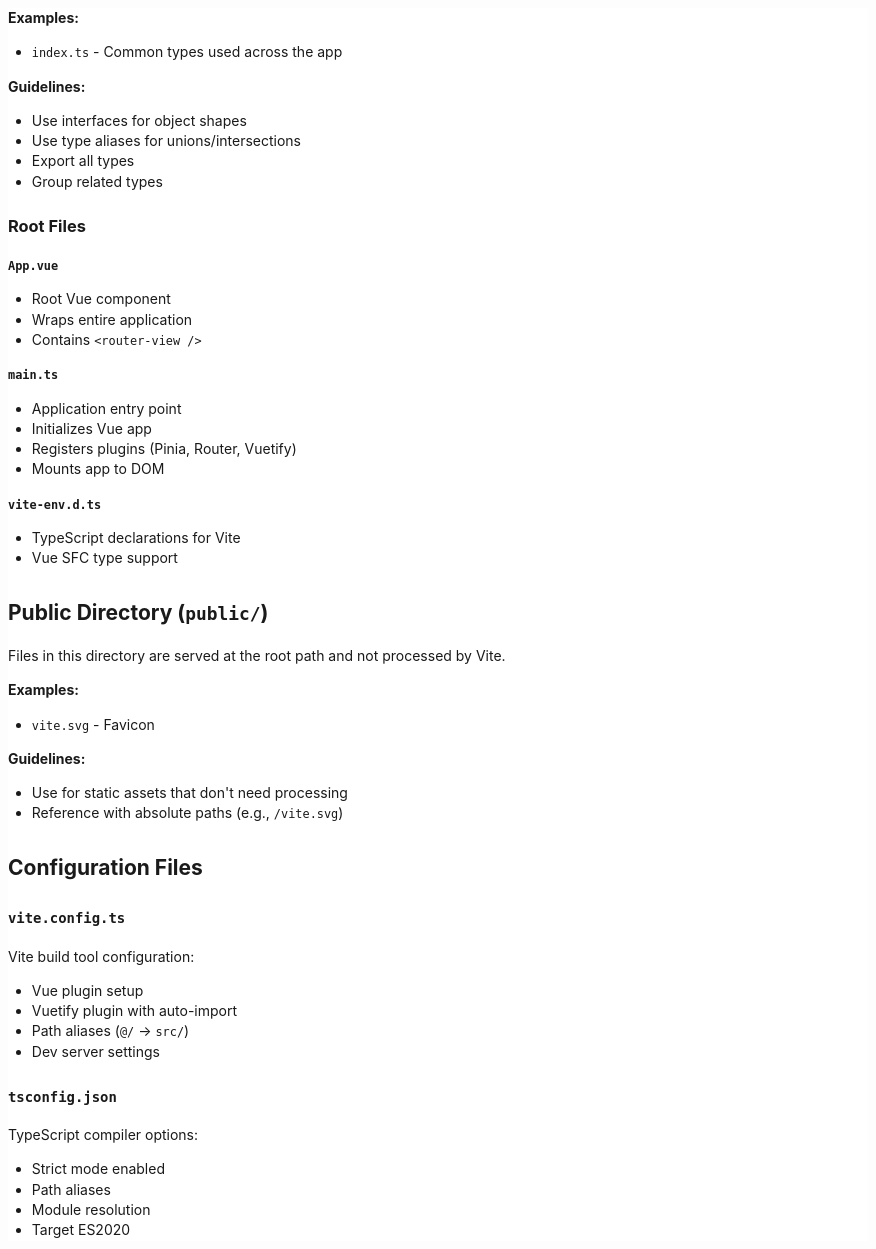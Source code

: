 **Examples:**
- `index.ts` - Common types used across the app

**Guidelines:**
- Use interfaces for object shapes
- Use type aliases for unions/intersections
- Export all types
- Group related types

### Root Files

**`App.vue`**
- Root Vue component
- Wraps entire application
- Contains `<router-view />`

**`main.ts`**
- Application entry point
- Initializes Vue app
- Registers plugins (Pinia, Router, Vuetify)
- Mounts app to DOM

**`vite-env.d.ts`**
- TypeScript declarations for Vite
- Vue SFC type support

## Public Directory (`public/`)

Files in this directory are served at the root path and not processed by Vite.

**Examples:**
- `vite.svg` - Favicon

**Guidelines:**
- Use for static assets that don't need processing
- Reference with absolute paths (e.g., `/vite.svg`)

## Configuration Files

### `vite.config.ts`
Vite build tool configuration:
- Vue plugin setup
- Vuetify plugin with auto-import
- Path aliases (`@/` → `src/`)
- Dev server settings

### `tsconfig.json`
TypeScript compiler options:
- Strict mode enabled
- Path aliases
- Module resolution
- Target ES2020
